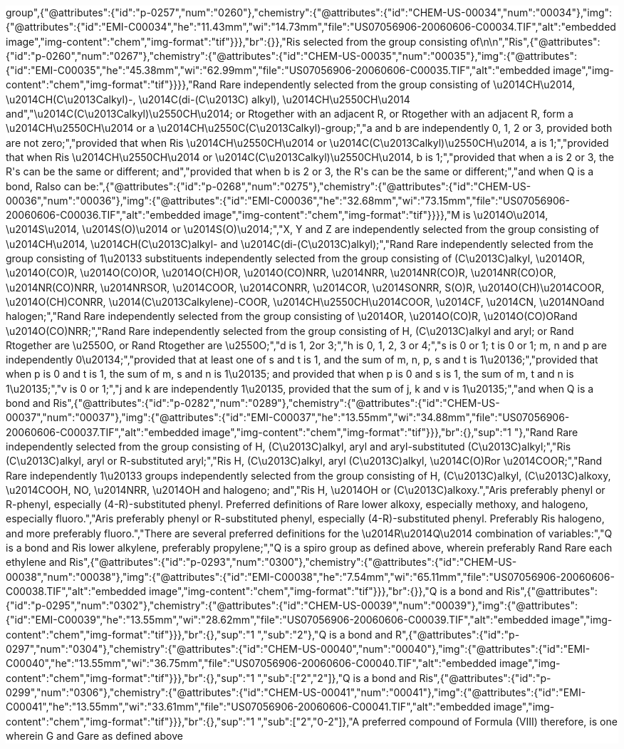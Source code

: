 group",{"@attributes":{"id":"p-0257","num":"0260"},"chemistry":{"@attributes":{"id":"CHEM-US-00034","num":"00034"},"img":{"@attributes":{"id":"EMI-C00034","he":"11.43mm","wi":"14.73mm","file":"US07056906-20060606-C00034.TIF","alt":"embedded image","img-content":"chem","img-format":"tif"}}},"br":{}},"Ris selected from the group consisting of\n\n","Ris",{"@attributes":{"id":"p-0260","num":"0267"},"chemistry":{"@attributes":{"id":"CHEM-US-00035","num":"00035"},"img":{"@attributes":{"id":"EMI-C00035","he":"45.38mm","wi":"62.99mm","file":"US07056906-20060606-C00035.TIF","alt":"embedded image","img-content":"chem","img-format":"tif"}}}},"Rand Rare independently selected from the group consisting of \u2014CH\u2014, \u2014CH(C\u2013Calkyl)-, \u2014C(di-(C\u2013C) alkyl), \u2014CH\u2550CH\u2014 and","\u2014C(C\u2013Calkyl)\u2550CH\u2014; or Rtogether with an adjacent R, or Rtogether with an adjacent R, form a \u2014CH\u2550CH\u2014 or a \u2014CH\u2550C(C\u2013Calkyl)-group;","a and b are independently 0, 1, 2 or 3, provided both are not zero;","provided that when Ris \u2014CH\u2550CH\u2014 or \u2014C(C\u2013Calkyl)\u2550CH\u2014, a is 1;","provided that when Ris \u2014CH\u2550CH\u2014 or \u2014C(C\u2013Calkyl)\u2550CH\u2014, b is 1;","provided that when a is 2 or 3, the R's can be the same or different; and","provided that when b is 2 or 3, the R's can be the same or different;","and when Q is a bond, Ralso can be:",{"@attributes":{"id":"p-0268","num":"0275"},"chemistry":{"@attributes":{"id":"CHEM-US-00036","num":"00036"},"img":{"@attributes":{"id":"EMI-C00036","he":"32.68mm","wi":"73.15mm","file":"US07056906-20060606-C00036.TIF","alt":"embedded image","img-content":"chem","img-format":"tif"}}}},"M is \u2014O\u2014, \u2014S\u2014, \u2014S(O)\u2014 or \u2014S(O)\u2014;","X, Y and Z are independently selected from the group consisting of \u2014CH\u2014, \u2014CH(C\u2013C)alkyl- and \u2014C(di-(C\u2013C)alkyl);","Rand Rare independently selected from the group consisting of 1\u20133 substituents independently selected from the group consisting of (C\u2013C)alkyl, \u2014OR, \u2014O(CO)R, \u2014O(CO)OR, \u2014O(CH)OR, \u2014O(CO)NRR, \u2014NRR, \u2014NR(CO)R, \u2014NR(CO)OR, \u2014NR(CO)NRR, \u2014NRSOR, \u2014COOR, \u2014CONRR, \u2014COR, \u2014SONRR, S(O)R, \u2014O(CH)\u2014COOR, \u2014O(CH)CONRR, \u2014(C\u2013Calkylene)-COOR, \u2014CH\u2550CH\u2014COOR, \u2014CF, \u2014CN, \u2014NOand halogen;","Rand Rare independently selected from the group consisting of \u2014OR, \u2014O(CO)R, \u2014O(CO)ORand \u2014O(CO)NRR;","Rand Rare independently selected from the group consisting of H, (C\u2013C)alkyl and aryl; or Rand Rtogether are \u2550O, or Rand Rtogether are \u2550O;","d is 1, 2or 3;","h is 0, 1, 2, 3 or 4;","s is 0 or 1; t is 0 or 1; m, n and p are independently 0\u20134;","provided that at least one of s and t is 1, and the sum of m, n, p, s and t is 1\u20136;","provided that when p is 0 and t is 1, the sum of m, s and n is 1\u20135; and provided that when p is 0 and s is 1, the sum of m, t and n is 1\u20135;","v is 0 or 1;","j and k are independently 1\u20135, provided that the sum of j, k and v is 1\u20135;","and when Q is a bond and Ris",{"@attributes":{"id":"p-0282","num":"0289"},"chemistry":{"@attributes":{"id":"CHEM-US-00037","num":"00037"},"img":{"@attributes":{"id":"EMI-C00037","he":"13.55mm","wi":"34.88mm","file":"US07056906-20060606-C00037.TIF","alt":"embedded image","img-content":"chem","img-format":"tif"}}},"br":{},"sup":"1 "},"Rand Rare independently selected from the group consisting of H, (C\u2013C)alkyl, aryl and aryl-substituted (C\u2013C)alkyl;","Ris (C\u2013C)alkyl, aryl or R-substituted aryl;","Ris H, (C\u2013C)alkyl, aryl (C\u2013C)alkyl, \u2014C(O)Ror \u2014COOR;","Rand Rare independently 1\u20133 groups independently selected from the group consisting of H, (C\u2013C)alkyl, (C\u2013C)alkoxy, \u2014COOH, NO, \u2014NRR, \u2014OH and halogeno; and","Ris H, \u2014OH or (C\u2013C)alkoxy.","Aris preferably phenyl or R-phenyl, especially (4-R)-substituted phenyl. Preferred definitions of Rare lower alkoxy, especially methoxy, and halogeno, especially fluoro.","Aris preferably phenyl or R-substituted phenyl, especially (4-R)-substituted phenyl. Preferably Ris halogeno, and more preferably fluoro.","There are several preferred definitions for the \u2014R\u2014Q\u2014 combination of variables:","Q is a bond and Ris lower alkylene, preferably propylene;","Q is a spiro group as defined above, wherein preferably Rand Rare each ethylene and Ris",{"@attributes":{"id":"p-0293","num":"0300"},"chemistry":{"@attributes":{"id":"CHEM-US-00038","num":"00038"},"img":{"@attributes":{"id":"EMI-C00038","he":"7.54mm","wi":"65.11mm","file":"US07056906-20060606-C00038.TIF","alt":"embedded image","img-content":"chem","img-format":"tif"}}},"br":{}},"Q is a bond and Ris",{"@attributes":{"id":"p-0295","num":"0302"},"chemistry":{"@attributes":{"id":"CHEM-US-00039","num":"00039"},"img":{"@attributes":{"id":"EMI-C00039","he":"13.55mm","wi":"28.62mm","file":"US07056906-20060606-C00039.TIF","alt":"embedded image","img-content":"chem","img-format":"tif"}}},"br":{},"sup":"1 ","sub":"2"},"Q is a bond and R",{"@attributes":{"id":"p-0297","num":"0304"},"chemistry":{"@attributes":{"id":"CHEM-US-00040","num":"00040"},"img":{"@attributes":{"id":"EMI-C00040","he":"13.55mm","wi":"36.75mm","file":"US07056906-20060606-C00040.TIF","alt":"embedded image","img-content":"chem","img-format":"tif"}}},"br":{},"sup":"1 ","sub":["2","2"]},"Q is a bond and Ris",{"@attributes":{"id":"p-0299","num":"0306"},"chemistry":{"@attributes":{"id":"CHEM-US-00041","num":"00041"},"img":{"@attributes":{"id":"EMI-C00041","he":"13.55mm","wi":"33.61mm","file":"US07056906-20060606-C00041.TIF","alt":"embedded image","img-content":"chem","img-format":"tif"}}},"br":{},"sup":"1 ","sub":["2","0-2"]},"A preferred compound of Formula (VIII) therefore, is one wherein G and Gare as defined above